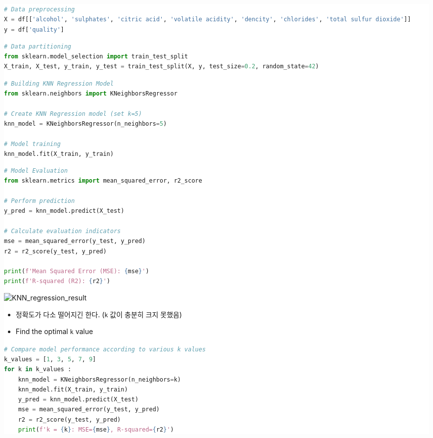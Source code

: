 ```py
# Data preprocessing
X = df[['alcohol', 'sulphates', 'citric acid', 'volatile acidity', 'dencity', 'chlorides', 'total sulfur dioxide']]
y = df['quality']
```

```py
# Data partitioning
from sklearn.model_selection import train_test_split
X_train, X_test, y_train, y_test = train_test_split(X, y, test_size=0.2, random_state=42)
```

```py
# Building KNN Regression Model
from sklearn.neighbors import KNeighborsRegressor

# Create KNN Regression model (set k=5)
knn_model = KNeighborsRegressor(n_neighbors=5)

# Model training
knn_model.fit(X_train, y_train)
```

```py
# Model Evaluation
from sklearn.metrics import mean_squared_error, r2_score

# Perform prediction
y_pred = knn_model.predict(X_test)

# Calculate evaluation indicators
mse = mean_squared_error(y_test, y_pred)
r2 = r2_score(y_test, y_pred)

print(f'Mean Squared Error (MSE): {mse}')
print(f'R-squared (R2): {r2}')
```

![KNN_regression_result][def28]  
- 정확도가 다소 떨어지긴 한다. (`k` 값이 충분히 크지 못했음)

- Find the optimal `k` value  

```py
# Compare model performance according to various k values
k_values = [1, 3, 5, 7, 9]
for k in k_values :
    knn_model = KNeighborsRegressor(n_neighbors=k)
    knn_model.fit(X_train, y_train)
    y_pred = knn_model.predict(X_test)
    mse = mean_squared_error(y_test, y_pred)
    r2 = r2_score(y_test, y_pred)
    print(f'k = {k}: MSE={mse}, R-squared={r2}')
```


[def]: https://i.imgur.com/ndw8pnx.png
[def2]: https://i.imgur.com/juOw1iR.png
[def3]: https://i.imgur.com/DFyYbgk.png
[def4]: https://i.imgur.com/AbMZlpx.png
[def5]: https://i.imgur.com/PUSdtMW.png
[def6]: https://i.imgur.com/LHGiUy9.png
[def7]: https://i.imgur.com/1i9bhz8.png
[def8]: https://i.imgur.com/aubaEtp.png
[def9]: https://i.imgur.com/aINweFa.png
[def10]: https://i.imgur.com/68MWzrh.png
[def11]: https://i.imgur.com/Cm8Lcz9.png
[def12]: https://i.imgur.com/xiOoo2d.png
[def13]: https://i.imgur.com/9urRsuq.png
[def14]: https://i.imgur.com/AaDX8FL.png
[def15]: https://i.imgur.com/YzDofPo.png
[def16]: https://i.imgur.com/8raH46W.png
[def17]: https://i.imgur.com/pybrypQ.png
[def18]: https://i.imgur.com/rwQQGFn.png
[def19]: https://i.imgur.com/LW8S95t.png
[def20]: https://i.imgur.com/dFu9krW.png
[def21]: https://i.imgur.com/gAzllx2.png
[def22]: https://i.imgur.com/aGjRmH8.png
[def23]: https://i.imgur.com/CkMnIHN.png
[def24]: https://i.imgur.com/ccuhXcQ.png
[def25]: https://i.imgur.com/wMmybXo.png
[def26]: https://i.imgur.com/YZJVIUX.png
[def27]: https://i.imgur.com/DtFNwVx.png
[def28]: https://i.imgur.com/KmkCCh0.png
[def29]: https://i.imgur.com/YJGbIYz.png
[def30]: https://i.imgur.com/bY2tmil.png